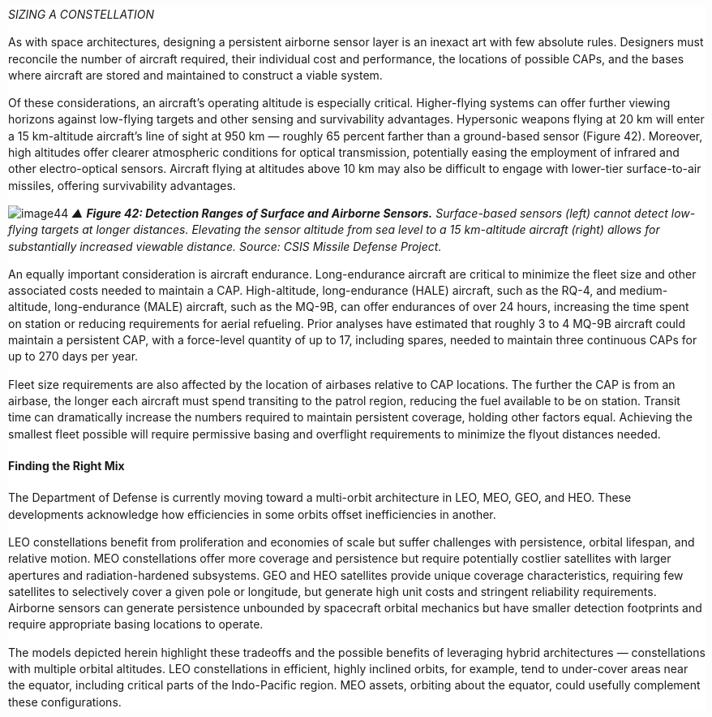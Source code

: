 _SIZING A CONSTELLATION_

As with space architectures, designing a persistent airborne sensor layer is an inexact art with few absolute rules. Designers must reconcile the number of aircraft required, their individual cost and performance, the locations of possible CAPs, and the bases where aircraft are stored and maintained to construct a viable system.

Of these considerations, an aircraft’s operating altitude is especially critical. Higher-flying systems can offer further viewing horizons against low-flying targets and other sensing and survivability advantages. Hypersonic weapons flying at 20 km will enter a 15 km-altitude aircraft’s line of sight at 950 km — roughly 65 percent farther than a ground-based sensor (Figure 42). Moreover, high altitudes offer clearer atmospheric conditions for optical transmission, potentially easing the employment of infrared and other electro-optical sensors. Aircraft flying at altitudes above 10 km may also be difficult to engage with lower-tier surface-to-air missiles, offering survivability advantages.

![image44](https://i.imgur.com/CTiGXhk.png)
_▲ __Figure 42: Detection Ranges of Surface and Airborne Sensors.__ Surface-based sensors (left) cannot detect low-flying targets at longer distances. Elevating the sensor altitude from sea level to a 15 km-altitude aircraft (right) allows for substantially increased viewable distance. Source: CSIS Missile Defense Project._

An equally important consideration is aircraft endurance. Long-endurance aircraft are critical to minimize the fleet size and other associated costs needed to maintain a CAP. High-altitude, long-endurance (HALE) aircraft, such as the RQ-4, and medium-altitude, long-endurance (MALE) aircraft, such as the MQ-9B, can offer endurances of over 24 hours, increasing the time spent on station or reducing requirements for aerial refueling. Prior analyses have estimated that roughly 3 to 4 MQ-9B aircraft could maintain a persistent CAP, with a force-level quantity of up to 17, including spares, needed to maintain three continuous CAPs for up to 270 days per year.

Fleet size requirements are also affected by the location of airbases relative to CAP locations. The further the CAP is from an airbase, the longer each aircraft must spend transiting to the patrol region, reducing the fuel available to be on station. Transit time can dramatically increase the numbers required to maintain persistent coverage, holding other factors equal. Achieving the smallest fleet possible will require permissive basing and overflight requirements to minimize the flyout distances needed.

#### Finding the Right Mix

The Department of Defense is currently moving toward a multi-orbit architecture in LEO, MEO, GEO, and HEO. These developments acknowledge how efficiencies in some orbits offset inefficiencies in another.

LEO constellations benefit from proliferation and economies of scale but suffer challenges with persistence, orbital lifespan, and relative motion. MEO constellations offer more coverage and persistence but require potentially costlier satellites with larger apertures and radiation-hardened subsystems. GEO and HEO satellites provide unique coverage characteristics, requiring few satellites to selectively cover a given pole or longitude, but generate high unit costs and stringent reliability requirements. Airborne sensors can generate persistence unbounded by spacecraft orbital mechanics but have smaller detection footprints and require appropriate basing locations to operate.

The models depicted herein highlight these tradeoffs and the possible benefits of leveraging hybrid architectures — constellations with multiple orbital altitudes. LEO constellations in efficient, highly inclined orbits, for example, tend to under-cover areas near the equator, including critical parts of the Indo-Pacific region. MEO assets, orbiting about the equator, could usefully complement these configurations.
